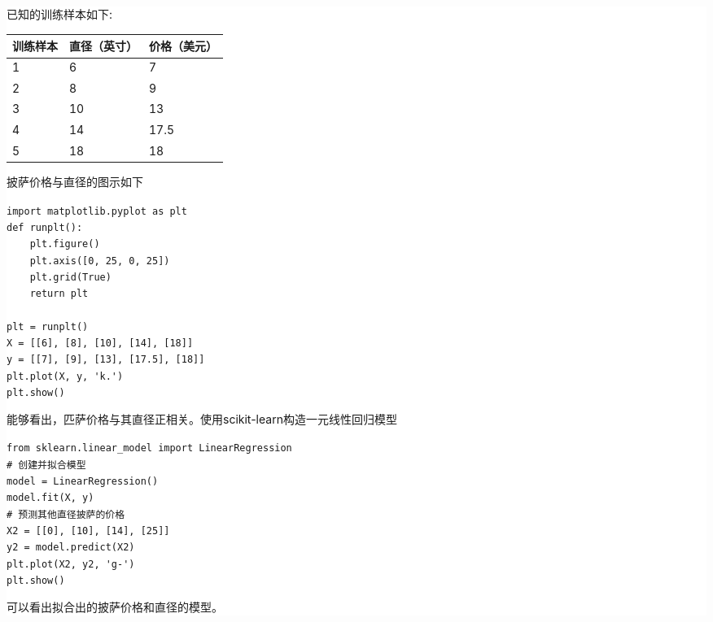 已知的训练样本如下:

训练样本|直径（英寸）|价格（美元）
----|----|----
1|6|7
2|8	|9
3|10|13
4|14|17.5
5|18|18

披萨价格与直径的图示如下

```
import matplotlib.pyplot as plt
def runplt():
    plt.figure()
    plt.axis([0, 25, 0, 25])
    plt.grid(True)
    return plt
    
plt = runplt()
X = [[6], [8], [10], [14], [18]]
y = [[7], [9], [13], [17.5], [18]]
plt.plot(X, y, 'k.')
plt.show()
```

能够看出，匹萨价格与其直径正相关。使用scikit-learn构造一元线性回归模型

```
from sklearn.linear_model import LinearRegression
# 创建并拟合模型
model = LinearRegression()		
model.fit(X, y)					
# 预测其他直径披萨的价格
X2 = [[0], [10], [14], [25]]
y2 = model.predict(X2)
plt.plot(X2, y2, 'g-')
plt.show()
```

可以看出拟合出的披萨价格和直径的模型。
